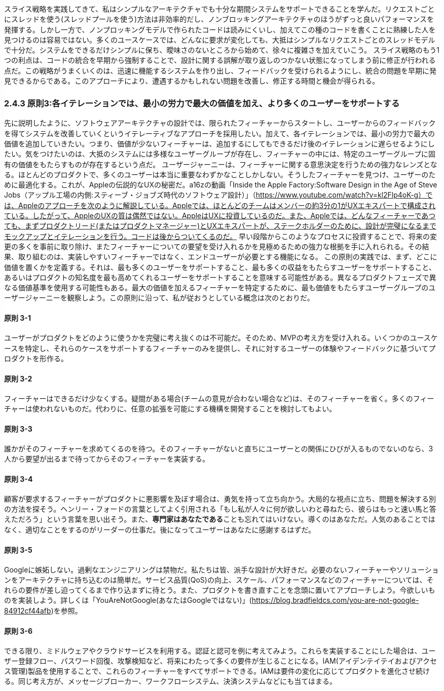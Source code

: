 スライス戦略を実践してきて、私はシンプルなアーキテクチャでも十分な期間システムをサポートできることを学んだ。リクエストごとにスレッドを使う(スレッドプールを使う)方法は非効率的だし、ノンブロッキングアーキテクチャのほうがずっと良いパフォーマンスを発揮する。しかし一方で、ノンプロッキングモデルで作られたコードは読みにくいし、加えてこの種のコードを書くことに熟練した人を見つけるのは容易ではない。多くのユースケースでは、どんなに要求が変化しても、大抵はシンプルなリクエストごとのスレッドモデルで十分だ。システムをできるだけシンプルに保ち、曖味さのないところから始めて、徐々に複雑さを加えていこう。
スライス戦略のもう1つの利点は、コードの統合を早期から強制することで、設計に関する誤解が取り返しのつかない状態になってしまう前に修正が行われる点だ。この戦略がうまくいくのは、迅速に機能するシステムを作り出し、フィードバックを受けられるようにし、統合の問題を早期に発見できるからである。このアプローチにより、遭遇するかもしれない問題を改善し、修正する時間と機会が得られる。

### 2.4.3 原則3:各イテレーションでは、最小の労力で最大の価値を加え、より多くのユーザーをサポートする

先に説明したように、ソフトウェアアーキテクチャの設計では、限られたフィーチャーからスタートし、ユーザーからのフィードバックを得てシステムを改善していくというイテレーティブなアプローチを採用したい。加えて、各イテレーションでは、最小の労力で最大の価値を追加していきたい。つまり、価値が少ないフィーチャーは、追加するにしてもできるだけ後のイテレーションに遅らせるようにしたい。気をつけたいのは、大抵のシステムには多様なユーザーグループが存在し、フィーチャーの中には、特定のユーザーグループに固有の価値をもたらすものが存在するという点だ。
ユーザージャーニーは、フィーチャーに関する意思決定を行うための強力なレンズとなる。ほとんどのプロダクトで、多くのユーザーは本当に重要なわずかなことしかしない。そうしたフィーチャーを見つけ、ユーザーのために最適化する。これが、Appleの伝説的なUXの秘密だ。a16zの動画「Inside the Apple Factory:Software Design in the Age of Steve Jobs（アップル工場の内側:スティーブ・ジョブズ時代のソフトウェア設計）」（https://www.youtube.com/watch?v=kl2Flp4oK-g）では、Appleのアプローチを次のように解説している。Appleでは、ほとんどのチームはメンバーの約3分の1がUXエキスパートで構成されている。したがって、AppleのUXの質は偶然ではない。AppleはUXに投資しているのだ。また、Appleでは、どんなフィーチャーであつても、まずプロダクトリード(またはプロダクトマネージャー)とUXエキスパートが、ステークホルダーのために、設計が完璧になるまでモックアップとイテレーションを行う。コードは後からついてくるのだ。
早い段階からこのようなプロセスに投資することで、将来の変更の多くを事前に取り除け、またフィーチャーについての要望を受け入れるかを見極めるための強力な根拠を手に入れられる。その結果、取り組むのは、実装しやすいフィーチャーではなく、エンドユーザーが必要とする機能になる。
この原則の実践では、まず、どこに価値を置くかを定義する。それは、最も多くのユーザーをサポートすること、最も多くの収益をもたらすユーザーをサポートすること、あるいはプロダクトの知名度を最も高めてくれるユーザーをサポートすることを意味する可能性がある。異なるプロダクトフェーズで異なる価値基準を使用する可能性もある。最大の価値を加えるフィーチャーを特定するために、最も価値をもたらすユーザーグループのユーザージャーニーを観察しよう。この原則に沿って、私が従おうとしている概念は次のとおりだ。

#### 原則 3-1

ユーザーがプロダクトをどのように使うかを完璧に考え抜くのは不可能だ。そのため、MVPの考え方を受け入れる。いくつかのユースケースを特定し、それらのケースをサポートするフィーチャーのみを提供し、それに対するユーザーの体験やフィードバックに基づいてプロダクトを形作る。

#### 原則 3-2

フィーチャーはできるだけ少なくする。疑間がある場合(チームの意見が合わない場合など)は、そのフィーチャーを省く。多くのフィーチャーは使われないものだ。代わりに、任意の拡張を可能にする機構を開発することを検討してもよい。

#### 原則 3-3

誰かがそのフィーチャーを求めてくるのを待つ。そのフィーチャーがないと直ちにユーザーとの関係にひびが入るものでないのなら、3人から要望が出るまで待ってからそのフィーチャーを実装する。

#### 原則 3-4

顧客が要求するフィーチャーがプロダクトに悪影響を及ぼす場合は、勇気を持って立ち向かう。大局的な視点に立ち、問題を解決する別の方法を探そう。ヘンリー・フォードの言葉としてよく引用される「もし私が人々に何が欲しいわと尋ねたら、彼らはもっと速い馬と答えただろう」という言葉を思い出そう。また、**専門家はあなたである**ことも忘れてはいけない。導くのはあなただ。人気のあることではなく、適切なことをするのがリーダーの仕事だ。後になってユーザーはあなたに感謝するはずだ。

#### 原則 3-5

Googleに嫉妬しない。過剰なエンジニアリングは禁物だ。私たちは皆、派手な設計が大好きだ。必要のないフィーチャーやソリューションをアーキテクチャに持ち込むのは簡単だ。サービス品質(QoS)の向上、スケール、パフォーマンスなどのフィーチャーについては、それらの要件が差し迫ってくるまで作り込まずに待とう。また、プロダクトを書き直すことを念頭に置いてアプローチしよう。今欲しいものを実装しよう。詳しくは「YouAreNotGoogle(あなたはGoogleではない)」(https://blog.bradfieldcs.com/you-are-not-google-84912cf44afb)を参照。

#### 原則 3-6

できる限り、ミドルウェアやクラウドサービスを利用する。認証と認可を例に考えてみよう。これらを実装することにした場合は、ユーザー登録フロー、パスワード回復、攻撃検知など、将来にわたって多くの要件が生じることになる。IAM(アイデンテイテイおよびアクセス管理)製品を使用することで、これらのフィーチャーをすべてサポートできる。IAMは要件の変化に応じてプロダクトを進化させ続ける。同じ考え方が、メッセージブローカー、ワークフローシステム、決済システムなどにも当てはまる。
